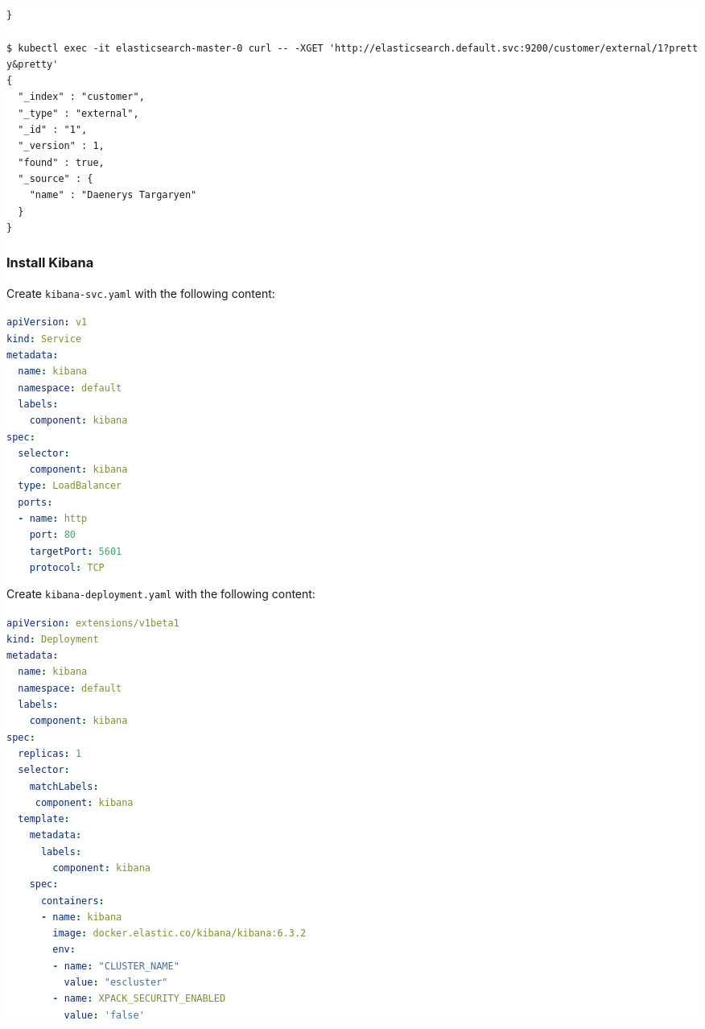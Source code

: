 ```text
}

$ kubectl exec -it elasticsearch-master-0 curl -- -XGET 'http://elasticsearch.default.svc:9200/customer/external/1?pretty&pretty'
{
  "_index" : "customer",
  "_type" : "external",
  "_id" : "1",
  "_version" : 1,
  "found" : true,
  "_source" : {
    "name" : "Daenerys Targaryen"
  }
}
```
### Install Kibana

Create ```kibana-svc.yaml``` with the following content:
```yaml
apiVersion: v1
kind: Service
metadata:
  name: kibana
  namespace: default
  labels:
    component: kibana
spec:
  selector:
    component: kibana
  type: LoadBalancer
  ports:
  - name: http
    port: 80
    targetPort: 5601
    protocol: TCP
```

Create `kibana-deployment.yaml` with the following content:
```yaml
apiVersion: extensions/v1beta1
kind: Deployment
metadata:
  name: kibana
  namespace: default
  labels:
    component: kibana
spec:
  replicas: 1
  selector:
    matchLabels:
     component: kibana
  template:
    metadata:
      labels:
        component: kibana
    spec:
      containers:
      - name: kibana
        image: docker.elastic.co/kibana/kibana:6.3.2
        env:
        - name: "CLUSTER_NAME"
          value: "escluster"
        - name: XPACK_SECURITY_ENABLED
          value: 'false'
```